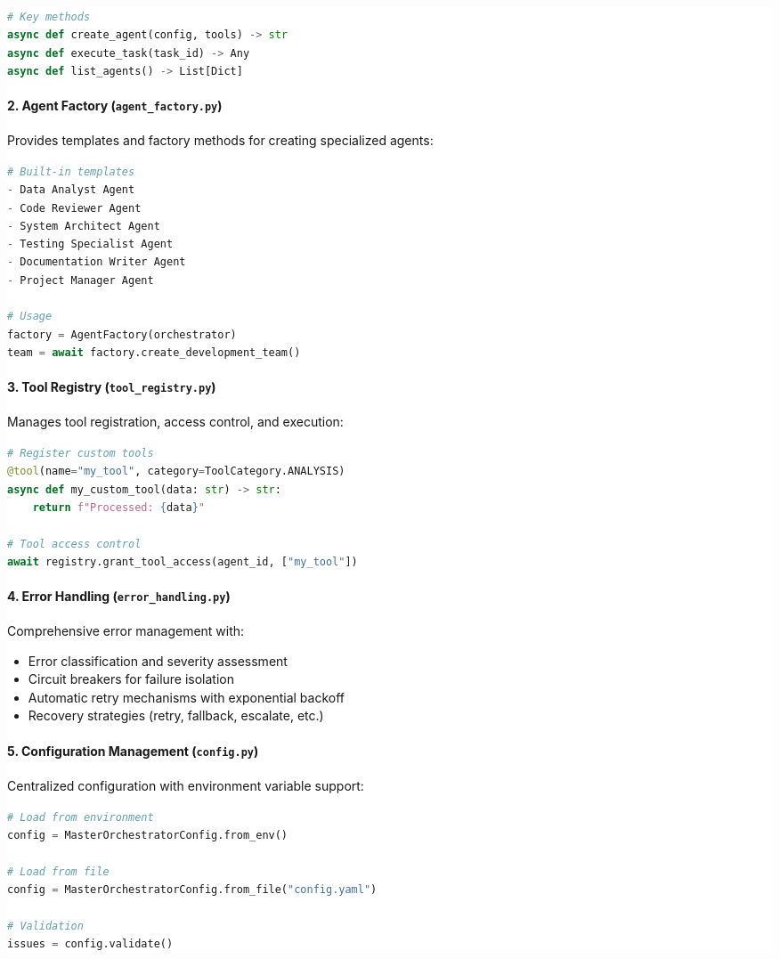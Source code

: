 ```python
# Key methods
async def create_agent(config, tools) -> str
async def execute_task(task_id) -> Any
async def list_agents() -> List[Dict]
```

#### 2. Agent Factory (`agent_factory.py`)
Provides templates and factory methods for creating specialized agents:

```python
# Built-in templates
- Data Analyst Agent
- Code Reviewer Agent  
- System Architect Agent
- Testing Specialist Agent
- Documentation Writer Agent
- Project Manager Agent

# Usage
factory = AgentFactory(orchestrator)
team = await factory.create_development_team()
```

#### 3. Tool Registry (`tool_registry.py`)
Manages tool registration, access control, and execution:

```python
# Register custom tools
@tool(name="my_tool", category=ToolCategory.ANALYSIS)
async def my_custom_tool(data: str) -> str:
    return f"Processed: {data}"

# Tool access control
await registry.grant_tool_access(agent_id, ["my_tool"])
```

#### 4. Error Handling (`error_handling.py`)
Comprehensive error management with:
- Error classification and severity assessment
- Circuit breakers for failure isolation
- Automatic retry mechanisms with exponential backoff
- Recovery strategies (retry, fallback, escalate, etc.)

#### 5. Configuration Management (`config.py`)
Centralized configuration with environment variable support:

```python
# Load from environment
config = MasterOrchestratorConfig.from_env()

# Load from file
config = MasterOrchestratorConfig.from_file("config.yaml")

# Validation
issues = config.validate()
```
